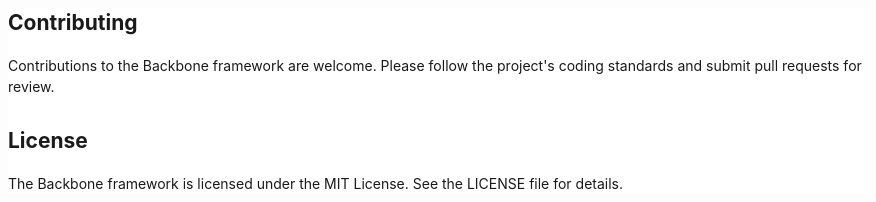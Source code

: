 ## Contributing

Contributions to the Backbone framework are welcome. Please follow the project's coding standards and submit pull requests for review.

## License

The Backbone framework is licensed under the MIT License. See the LICENSE file for details.